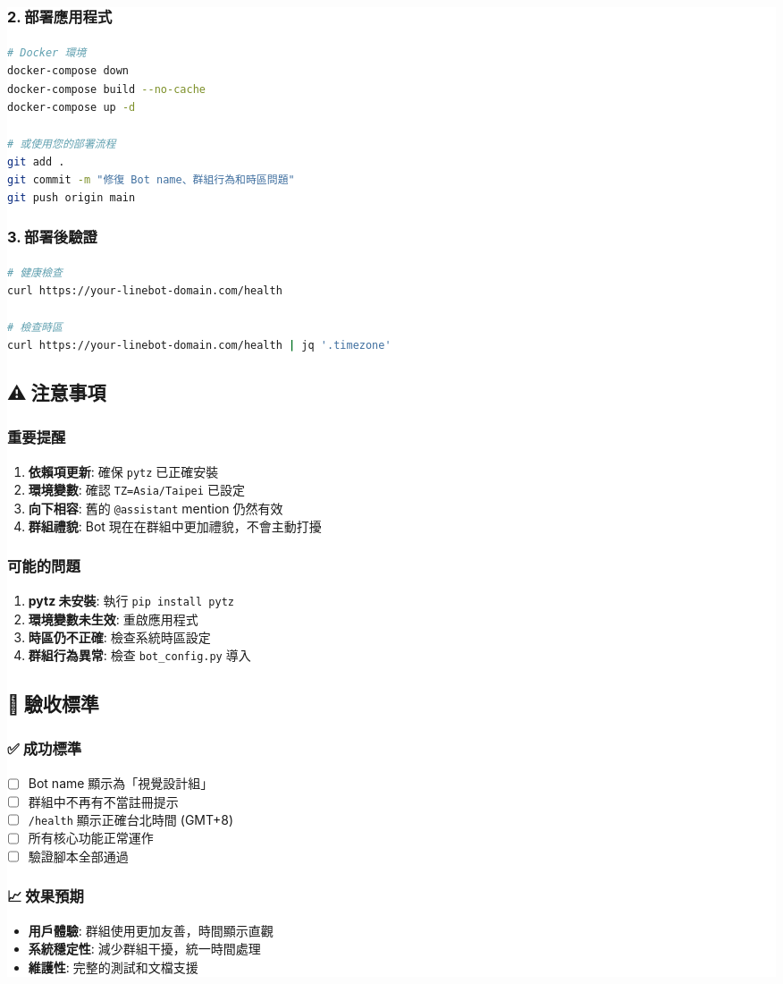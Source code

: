 ### 2. 部署應用程式
```bash
# Docker 環境
docker-compose down
docker-compose build --no-cache
docker-compose up -d

# 或使用您的部署流程
git add .
git commit -m "修復 Bot name、群組行為和時區問題"
git push origin main
```

### 3. 部署後驗證
```bash
# 健康檢查
curl https://your-linebot-domain.com/health

# 檢查時區
curl https://your-linebot-domain.com/health | jq '.timezone'
```

## ⚠️ 注意事項

### 重要提醒
1. **依賴項更新**: 確保 `pytz` 已正確安裝
2. **環境變數**: 確認 `TZ=Asia/Taipei` 已設定
3. **向下相容**: 舊的 `@assistant` mention 仍然有效
4. **群組禮貌**: Bot 現在在群組中更加禮貌，不會主動打擾

### 可能的問題
1. **pytz 未安裝**: 執行 `pip install pytz`
2. **環境變數未生效**: 重啟應用程式
3. **時區仍不正確**: 檢查系統時區設定
4. **群組行為異常**: 檢查 `bot_config.py` 導入

## 🎯 驗收標準

### ✅ 成功標準
- [ ] Bot name 顯示為「視覺設計組」
- [ ] 群組中不再有不當註冊提示
- [ ] `/health` 顯示正確台北時間 (GMT+8)
- [ ] 所有核心功能正常運作
- [ ] 驗證腳本全部通過

### 📈 效果預期
- **用戶體驗**: 群組使用更加友善，時間顯示直觀
- **系統穩定性**: 減少群組干擾，統一時間處理
- **維護性**: 完整的測試和文檔支援
